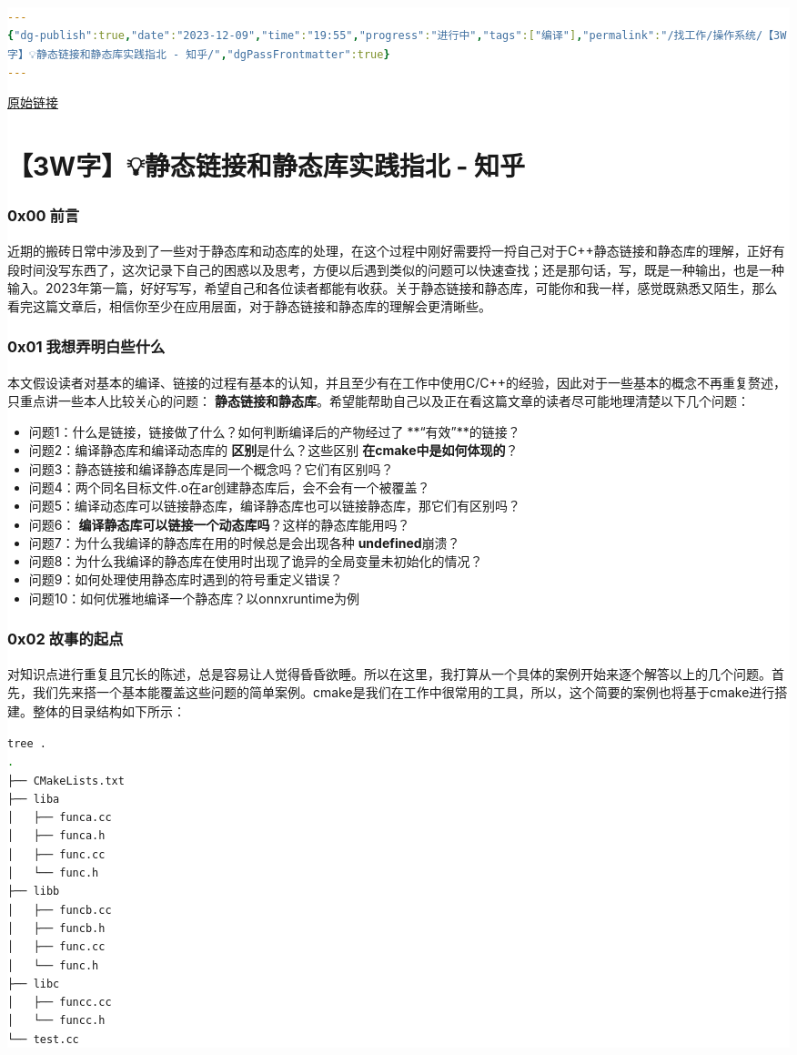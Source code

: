 ```yaml
---
{"dg-publish":true,"date":"2023-12-09","time":"19:55","progress":"进行中","tags":["编译"],"permalink":"/找工作/操作系统/【3W字】💡静态链接和静态库实践指北 - 知乎/","dgPassFrontmatter":true}
---
```



[原始链接](https://zhuanlan.zhihu.com/p/595527528)

# 【3W字】💡静态链接和静态库实践指北 - 知乎


### 0x00 前言

近期的搬砖日常中涉及到了一些对于静态库和动态库的处理，在这个过程中刚好需要捋一捋自己对于C++静态链接和静态库的理解，正好有段时间没写东西了，这次记录下自己的困惑以及思考，方便以后遇到类似的问题可以快速查找；还是那句话，写，既是一种输出，也是一种输入。2023年第一篇，好好写写，希望自己和各位读者都能有收获。关于静态链接和静态库，可能你和我一样，感觉既熟悉又陌生，那么看完这篇文章后，相信你至少在应用层面，对于静态链接和静态库的理解会更清晰些。

### 0x01 我想弄明白些什么

本文假设读者对基本的编译、链接的过程有基本的认知，并且至少有在工作中使用C/C++的经验，因此对于一些基本的概念不再重复赘述，只重点讲一些本人比较关心的问题： **静态链接和静态库**。希望能帮助自己以及正在看这篇文章的读者尽可能地理清楚以下几个问题：

* 问题1：什么是链接，链接做了什么？如何判断编译后的产物经过了 **“有效”**的链接？
* 问题2：编译静态库和编译动态库的 **区别**是什么？这些区别 **在cmake中是如何体现的**？
* 问题3：静态链接和编译静态库是同一个概念吗？它们有区别吗？
* 问题4：两个同名目标文件.o在ar创建静态库后，会不会有一个被覆盖？
* 问题5：编译动态库可以链接静态库，编译静态库也可以链接静态库，那它们有区别吗？
* 问题6： **编译静态库可以链接一个动态库吗**？这样的静态库能用吗？
* 问题7：为什么我编译的静态库在用的时候总是会出现各种 **undefined**崩溃？
* 问题8：为什么我编译的静态库在使用时出现了诡异的全局变量未初始化的情况？
* 问题9：如何处理使用静态库时遇到的符号重定义错误？
* 问题10：如何优雅地编译一个静态库？以onnxruntime为例

### 0x02 故事的起点

对知识点进行重复且冗长的陈述，总是容易让人觉得昏昏欲睡。所以在这里，我打算从一个具体的案例开始来逐个解答以上的几个问题。首先，我们先来搭一个基本能覆盖这些问题的简单案例。cmake是我们在工作中很常用的工具，所以，这个简要的案例也将基于cmake进行搭建。整体的目录结构如下所示：

```Bash
tree .
.
├── CMakeLists.txt
├── liba
│   ├── funca.cc
│   ├── funca.h
│   ├── func.cc
│   └── func.h
├── libb
│   ├── funcb.cc
│   ├── funcb.h
│   ├── func.cc
│   └── func.h
├── libc
│   ├── funcc.cc
│   └── funcc.h
└── test.cc
```
